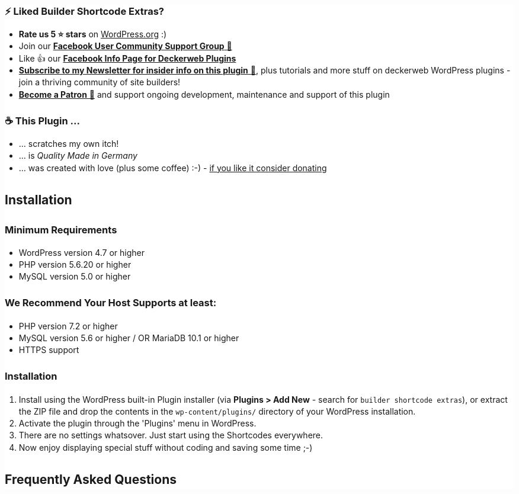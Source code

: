 
### ⚡ Liked Builder Shortcode Extras? 
* **Rate us 5 ⭐ stars** on [WordPress.org](https://wordpress.org/support/plugin/builder-shortcode-extras/reviews/?filter=5/#new-post) :)
* Join our [**Facebook User Community Support Group** 💬](https://www.facebook.com/groups/deckerweb.wordpress.plugins/)
* Like 👍 our [**Facebook Info Page for Deckerweb Plugins**](https://www.facebook.com/deckerweb.wordpress.plugins/)
* [**Subscribe to my Newsletter for insider info on this plugin** 💯](https://eepurl.com/gbAUUn), plus tutorials and more stuff on deckerweb WordPress plugins - join a thriving community of site builders!
* [**Become a Patron** 💜](https://www.patreon.com/deckerweb) and support ongoing development, maintenance and support of this plugin


### ☕ This Plugin ... 
* ... scratches my own itch!
* ... is *Quality Made in Germany*
* ... was created with love (plus some coffee) :-) - [if you like it consider donating](https://www.paypal.me/deckerweb)



## Installation 


### Minimum Requirements 

* WordPress version 4.7 or higher
* PHP version 5.6.20 or higher
* MySQL version 5.0 or higher


### We Recommend Your Host Supports at least: 

* PHP version 7.2 or higher
* MySQL version 5.6 or higher / OR MariaDB 10.1 or higher
* HTTPS support


### Installation 

1. Install using the WordPress built-in Plugin installer (via **Plugins > Add New** - search for `builder shortcode extras`), or extract the ZIP file and drop the contents in the `wp-content/plugins/` directory of your WordPress installation.
2. Activate the plugin through the 'Plugins' menu in WordPress.
3. There are no settings whatsover. Just start using the Shortcodes everywhere.
4. Now enjoy displaying special stuff without coding and saving some time ;-)



## Frequently Asked Questions 

